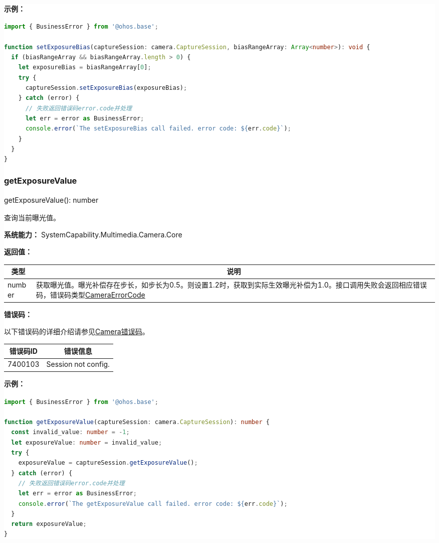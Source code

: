 **示例：**

```ts
import { BusinessError } from '@ohos.base';

function setExposureBias(captureSession: camera.CaptureSession, biasRangeArray: Array<number>): void {
  if (biasRangeArray && biasRangeArray.length > 0) {
    let exposureBias = biasRangeArray[0];
    try {
      captureSession.setExposureBias(exposureBias);
    } catch (error) {
      // 失败返回错误码error.code并处理
      let err = error as BusinessError;
      console.error(`The setExposureBias call failed. error code: ${err.code}`);
    }
  }
}
```

### getExposureValue

getExposureValue(): number

查询当前曝光值。

**系统能力：** SystemCapability.Multimedia.Camera.Core

**返回值：**

| 类型        | 说明                          |
| ---------- | ----------------------------- |
| number    | 获取曝光值。曝光补偿存在步长，如步长为0.5。则设置1.2时，获取到实际生效曝光补偿为1.0。接口调用失败会返回相应错误码，错误码类型[CameraErrorCode](#cameraerrorcode) |

**错误码：**

以下错误码的详细介绍请参见[Camera错误码](../errorcodes/errorcode-camera.md)。

| 错误码ID         | 错误信息        |
| --------------- | --------------- |
| 7400103                |  Session not config.                                   |

**示例：**

```ts
import { BusinessError } from '@ohos.base';

function getExposureValue(captureSession: camera.CaptureSession): number {
  const invalid_value: number = -1;
  let exposureValue: number = invalid_value;
  try {
    exposureValue = captureSession.getExposureValue();
  } catch (error) {
    // 失败返回错误码error.code并处理
    let err = error as BusinessError;
    console.error(`The getExposureValue call failed. error code: ${err.code}`);
  }
  return exposureValue;
}
```
